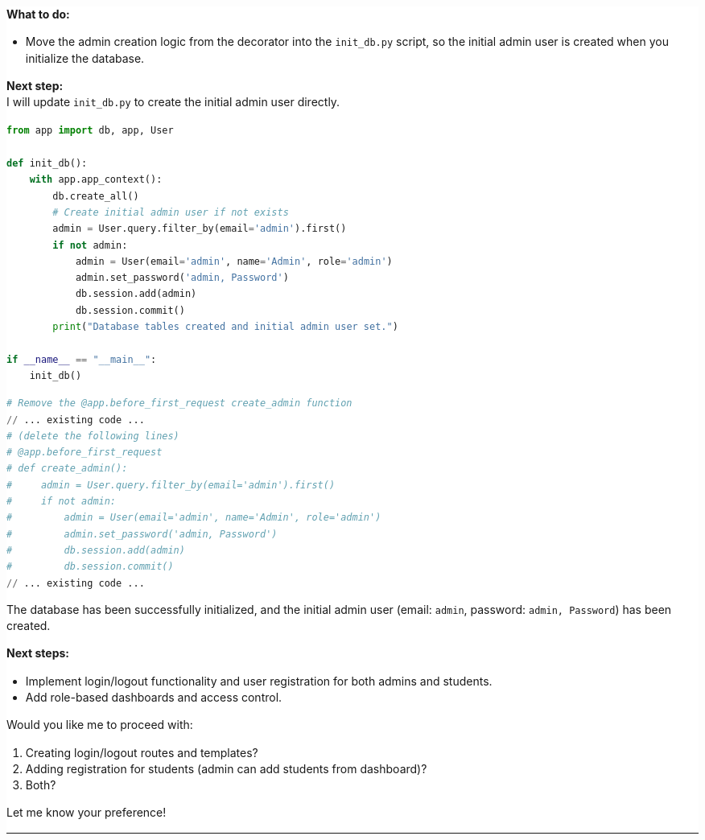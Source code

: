 **What to do:**
- Move the admin creation logic from the decorator into the `init_db.py` script, so the initial admin user is created when you initialize the database.

**Next step:**  
I will update `init_db.py` to create the initial admin user directly.

```python
from app import db, app, User

def init_db():
    with app.app_context():
        db.create_all()
        # Create initial admin user if not exists
        admin = User.query.filter_by(email='admin').first()
        if not admin:
            admin = User(email='admin', name='Admin', role='admin')
            admin.set_password('admin, Password')
            db.session.add(admin)
            db.session.commit()
        print("Database tables created and initial admin user set.")

if __name__ == "__main__":
    init_db()

```

```python
# Remove the @app.before_first_request create_admin function
// ... existing code ...
# (delete the following lines)
# @app.before_first_request
# def create_admin():
#     admin = User.query.filter_by(email='admin').first()
#     if not admin:
#         admin = User(email='admin', name='Admin', role='admin')
#         admin.set_password('admin, Password')
#         db.session.add(admin)
#         db.session.commit()
// ... existing code ...
```

The database has been successfully initialized, and the initial admin user (email: `admin`, password: `admin, Password`) has been created.

**Next steps:**
- Implement login/logout functionality and user registration for both admins and students.
- Add role-based dashboards and access control.

Would you like me to proceed with:
1. Creating login/logout routes and templates?
2. Adding registration for students (admin can add students from dashboard)?
3. Both?

Let me know your preference!

---